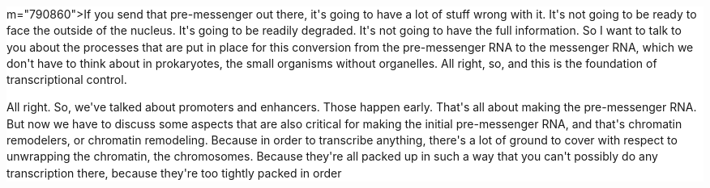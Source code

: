   m="790860">If</span> <span m="790970">you</span> <span m="791120">send</span> <span
  m="791540">that</span> <span m="791780">pre-messenger</span> <span m="792620">out</span>
  <span m="792800">there,</span> <span m="793390">it's going to</span> <span m="793520">have</span>
  <span m="793640">a</span> <span m="793700">lot</span> <span m="793940">of</span>
  <span m="794000">stuff</span> <span m="794390">wrong</span> <span m="794630">with</span>
  <span m="794780">it.</span> <span m="794820">It's</span> <span m="795020">not</span>
  <span m="795260">going</span> <span m="795360">to</span> <span m="795470">be</span>
  <span m="795560">ready</span> <span m="795890">to</span> <span m="796010">face</span>
  <span m="796700">the</span> <span m="796850">outside</span> <span m="797330">of</span>
  <span m="797390">the</span> <span m="797510">nucleus.</span> <span m="798350">It's</span>
  <span m="798470">going</span> <span m="798590">to</span> <span m="798680">be</span>
  <span m="798770">readily</span> <span m="799220">degraded.</span> <span m="800310">It's</span>
  <span m="800420">not</span> <span m="800630">going</span> <span m="800750">to</span>
  <span m="800840">have</span> <span m="801080">the</span> <span m="801200">full</span>
  <span m="801470">information.</span> <span m="802260">So</span> <span m="802280">I</span>
  <span m="802340">want</span> <span m="802490">to</span> <span m="802550">talk</span>
  <span m="802850">to</span> <span m="802940">you</span> <span m="803420">about</span>
  <span m="803720">the</span> <span m="803810">processes</span> <span m="804980">that</span>
  <span m="805190">are</span> <span m="805250">put</span> <span m="805520">in</span>
  <span m="805640">place</span> <span m="806360">for</span> <span m="806510">this</span>
  <span m="806720">conversion</span> <span m="807470">from</span> <span m="807740">the</span>
  <span m="808110">pre-messenger</span> <span m="809300">RNA</span> <span m="809990">to</span>
  <span m="810140">the</span> <span m="810260">messenger</span> <span m="810830">RNA,</span>
  <span m="811520">which</span> <span m="811850">we</span> <span m="812000">don't</span>
  <span m="812300">have</span> <span m="812510">to</span> <span m="812630">think</span>
  <span m="812900">about</span> <span m="813680">in</span> <span m="813830">prokaryotes,</span>
  <span m="814730">the</span> <span m="814820">small</span> <span m="817940">organisms</span>
  <span m="818600">without</span> <span m="818960">organelles.</span> <span m="821750">All</span>
  <span m="821810">right,</span> <span m="822080">so,</span> <span m="823000">and</span>
  <span m="823400">this</span> <span m="823640">is</span> <span m="824585">the</span>
  <span m="825050">foundation</span> <span m="825770">of</span> <span m="826940">transcriptional</span>
  <span m="827930">control.</span></p><p><span m="831160">All right.</span> <span
  m="837550">So,</span> <span m="838330">we've</span> <span m="838540">talked</span>
  <span m="838960">about</span> <span m="841720">promoters</span> <span m="844300">and</span>
  <span m="844480">enhancers.</span> <span m="848110">Those</span> <span m="848410">happen</span>
  <span m="848890">early.</span> <span m="849520">That's</span> <span m="849880">all</span>
  <span m="850060">about</span> <span m="850360">making</span> <span m="850840">the</span>
  <span m="850930">pre-messenger</span> <span m="851980">RNA.</span> <span m="854230">But</span>
  <span m="854410">now</span> <span m="854680">we</span> <span m="854830">have</span>
  <span m="855070">to</span> <span m="855190">discuss</span> <span m="856090">some</span>
  <span m="856660">aspects</span> <span m="857260">that</span> <span m="857500">are</span>
  <span m="857680">also</span> <span m="858130">critical</span> <span m="858730">for</span>
  <span m="858880">making</span> <span m="860220">the</span> <span m="861580">initial</span>
  <span m="862000">pre-messenger</span> <span m="862780">RNA,</span> <span m="863650">and</span>
  <span m="863770">that's</span> <span m="864100">chromatin</span> <span m="864730">remodelers,</span>
  <span m="870930">or</span> <span m="871110">chromatin</span> <span m="871680">remodeling.</span>
  <span m="874770">Because</span> <span m="875940">in</span> <span m="876120">order</span>
  <span m="876450">to</span> <span m="876600">transcribe</span> <span m="877620">anything,</span>
  <span m="878520">there's</span> <span m="878790">a</span> <span m="878850">lot</span>
  <span m="879150">of</span> <span m="879240">ground</span> <span m="879780">to</span>
  <span m="879960">cover</span> <span m="880680">with</span> <span m="880890">respect</span>
  <span m="881490">to</span> <span m="881700">unwrapping</span> <span m="883020">the</span>
  <span m="883140">chromatin,</span> <span m="884030">the</span> <span m="884130">chromosomes.</span>
  <span m="885060">Because</span> <span m="885270">they're</span> <span m="885480">all</span>
  <span m="885630">packed</span> <span m="886080">up</span> <span m="886260">in</span>
  <span m="886350">such</span> <span m="886650">a</span> <span m="886710">way</span>
  <span m="887200">that</span> <span m="887370">you</span> <span m="887490">can't</span>
  <span m="887790">possibly</span> <span m="888720">do</span> <span m="888900">any</span>
  <span m="889110">transcription</span> <span m="889980">there,</span> <span m="890490">because</span>
  <span m="890730">they're</span> <span m="890880">too</span> <span m="891180">tightly</span>
  <span m="891720">packed</span> <span m="892500">in</span> <span m="892650">order</span>
